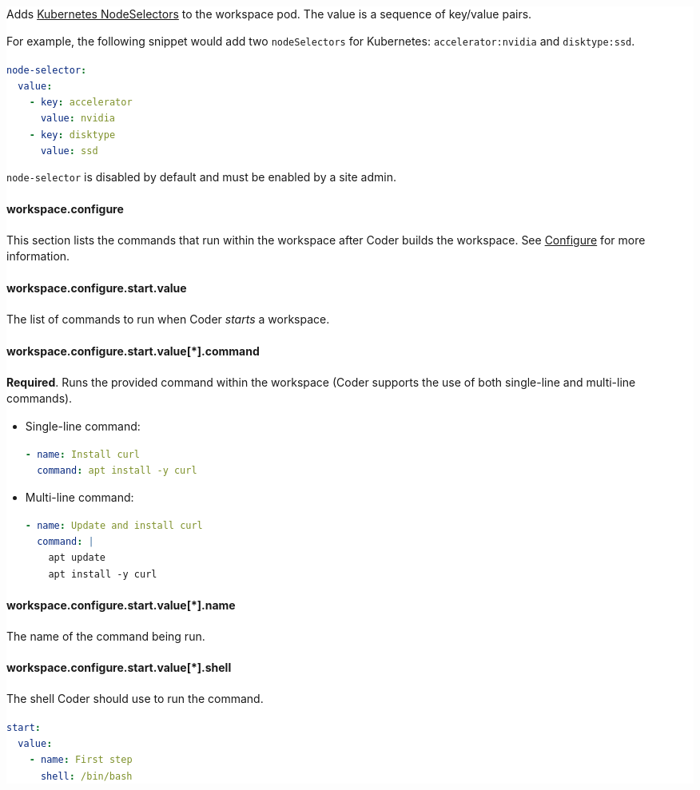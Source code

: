 Adds
[Kubernetes NodeSelectors](https://kubernetes.io/docs/concepts/scheduling-eviction/assign-pod-node/#nodeselector)
to the workspace pod. The value is a sequence of key/value pairs.

For example, the following snippet would add two `nodeSelectors` for Kubernetes:
`accelerator:nvidia` and `disktype:ssd`.

```yaml
node-selector:
  value:
    - key: accelerator
      value: nvidia
    - key: disktype
      value: ssd
```

`node-selector` is disabled by default and must be enabled by a site admin.

#### workspace.configure

This section lists the commands that run within the workspace after Coder builds
the workspace. See [Configure](../../images/configure.md) for more information.

#### workspace.configure.start.value

The list of commands to run when Coder _starts_ a workspace.

#### workspace.configure.start.value[*].command

**Required**. Runs the provided command within the workspace (Coder supports the
use of both single-line and multi-line commands).

- Single-line command:

  ```yaml
  - name: Install curl
    command: apt install -y curl
  ```

- Multi-line command:

  ```yaml
  - name: Update and install curl
    command: |
      apt update
      apt install -y curl
  ```

#### workspace.configure.start.value[*].name

The name of the command being run.

#### workspace.configure.start.value[*].shell

The shell Coder should use to run the command.

```yaml
start:
  value:
    - name: First step
      shell: /bin/bash
```
